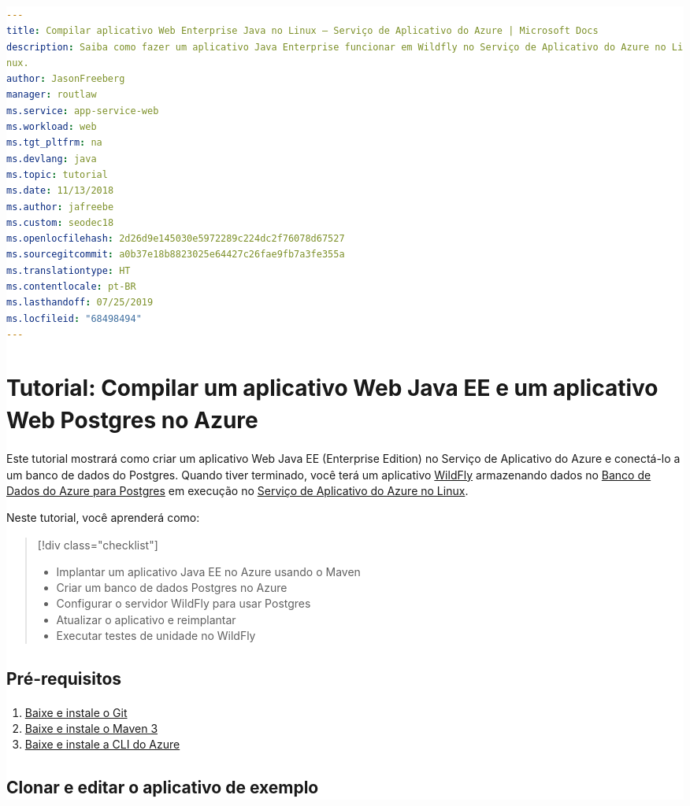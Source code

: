 ```yaml
---
title: Compilar aplicativo Web Enterprise Java no Linux – Serviço de Aplicativo do Azure | Microsoft Docs
description: Saiba como fazer um aplicativo Java Enterprise funcionar em Wildfly no Serviço de Aplicativo do Azure no Linux.
author: JasonFreeberg
manager: routlaw
ms.service: app-service-web
ms.workload: web
ms.tgt_pltfrm: na
ms.devlang: java
ms.topic: tutorial
ms.date: 11/13/2018
ms.author: jafreebe
ms.custom: seodec18
ms.openlocfilehash: 2d26d9e145030e5972289c224dc2f76078d67527
ms.sourcegitcommit: a0b37e18b8823025e64427c26fae9fb7a3fe355a
ms.translationtype: HT
ms.contentlocale: pt-BR
ms.lasthandoff: 07/25/2019
ms.locfileid: "68498494"
---
```

# <a name="tutorial-build-a-java-ee-and-postgres-web-app-in-azure"></a>Tutorial: Compilar um aplicativo Web Java EE e um aplicativo Web Postgres no Azure

Este tutorial mostrará como criar um aplicativo Web Java EE (Enterprise Edition) no Serviço de Aplicativo do Azure e conectá-lo a um banco de dados do Postgres. Quando tiver terminado, você terá um aplicativo [WildFly](https://www.wildfly.org/about/) armazenando dados no [Banco de Dados do Azure para Postgres](https://azure.microsoft.com/services/postgresql/) em execução no [Serviço de Aplicativo do Azure no Linux](app-service-linux-intro.md).

Neste tutorial, você aprenderá como:
> [!div class="checklist"]
> * Implantar um aplicativo Java EE no Azure usando o Maven
> * Criar um banco de dados Postgres no Azure
> * Configurar o servidor WildFly para usar Postgres
> * Atualizar o aplicativo e reimplantar
> * Executar testes de unidade no WildFly

## <a name="prerequisites"></a>Pré-requisitos

1. [Baixe e instale o Git](https://git-scm.com/)
2. [Baixe e instale o Maven 3](https://maven.apache.org/install.html)
3. [Baixe e instale a CLI do Azure](https://docs.microsoft.com/cli/azure/install-azure-cli)

## <a name="clone-and-edit-the-sample-app"></a>Clonar e editar o aplicativo de exemplo

